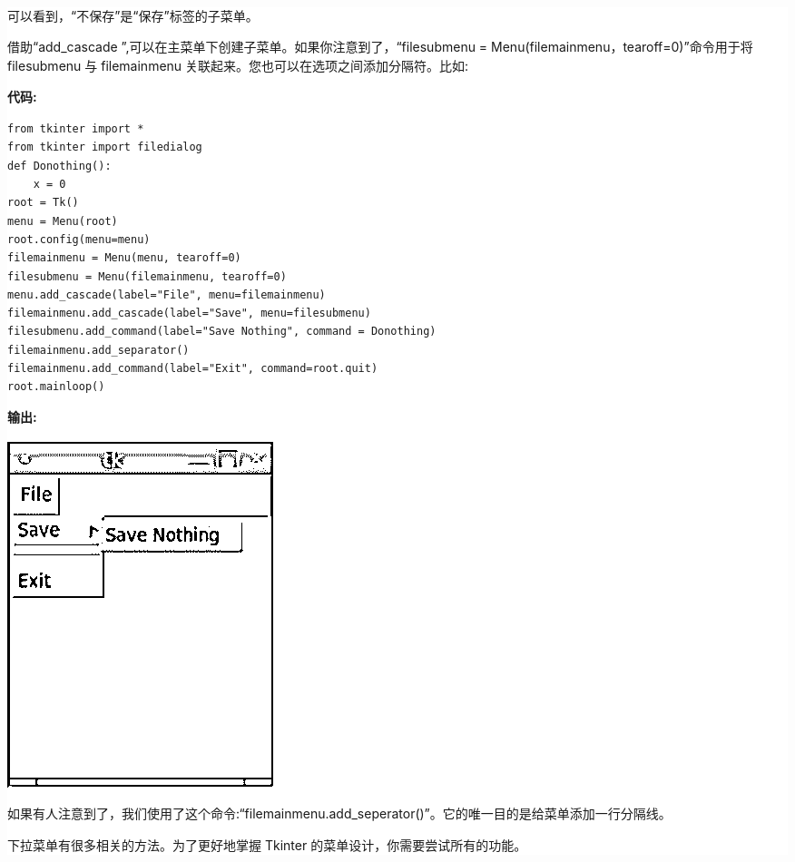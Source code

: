 

可以看到，“不保存”是“保存”标签的子菜单。

借助“add_cascade ”,可以在主菜单下创建子菜单。如果你注意到了，“filesubmenu = Menu(filemainmenu，tearoff=0)”命令用于将 filesubmenu 与 filemainmenu 关联起来。您也可以在选项之间添加分隔符。比如:

**代码:**

```
from tkinter import *
from tkinter import filedialog
def Donothing():
    x = 0
root = Tk()
menu = Menu(root)
root.config(menu=menu)
filemainmenu = Menu(menu, tearoff=0)
filesubmenu = Menu(filemainmenu, tearoff=0)
menu.add_cascade(label="File", menu=filemainmenu)
filemainmenu.add_cascade(label="Save", menu=filesubmenu)
filesubmenu.add_command(label="Save Nothing", command = Donothing)
filemainmenu.add_separator()
filemainmenu.add_command(label="Exit", command=root.quit)
root.mainloop()
```

**输出:**

![Save nothing](img/454f3aad70cca1b231acffa84f95fcd5.png)



如果有人注意到了，我们使用了这个命令:“filemainmenu.add_seperator()”。它的唯一目的是给菜单添加一行分隔线。

下拉菜单有很多相关的方法。为了更好地掌握 Tkinter 的菜单设计，你需要尝试所有的功能。
